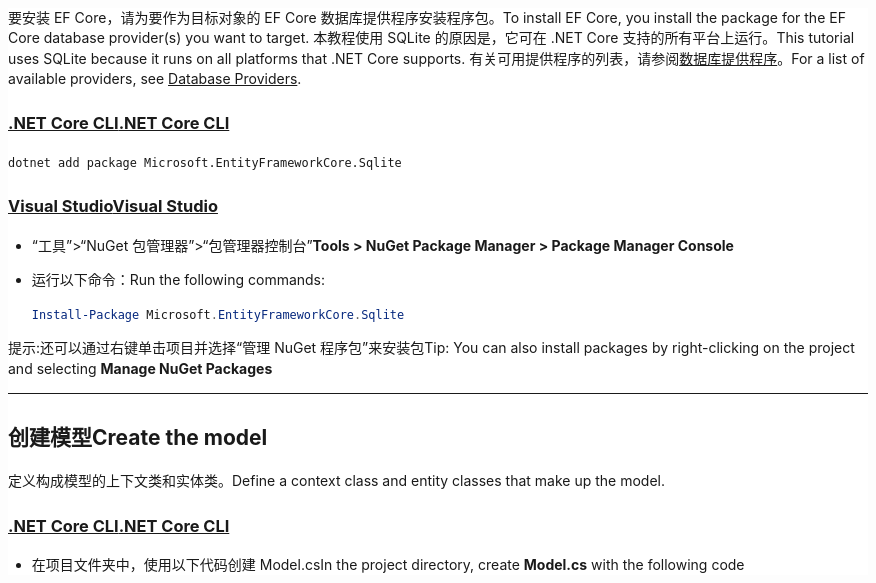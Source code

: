 <span data-ttu-id="8b516-122">要安装 EF Core，请为要作为目标对象的 EF Core 数据库提供程序安装程序包。</span><span class="sxs-lookup"><span data-stu-id="8b516-122">To install EF Core, you install the package for the EF Core database provider(s) you want to target.</span></span> <span data-ttu-id="8b516-123">本教程使用 SQLite 的原因是，它可在 .NET Core 支持的所有平台上运行。</span><span class="sxs-lookup"><span data-stu-id="8b516-123">This tutorial uses SQLite because it runs on all platforms that .NET Core supports.</span></span> <span data-ttu-id="8b516-124">有关可用提供程序的列表，请参阅[数据库提供程序](xref:core/providers/index)。</span><span class="sxs-lookup"><span data-stu-id="8b516-124">For a list of available providers, see [Database Providers](xref:core/providers/index).</span></span>

### <a name="net-core-cli"></a>[<span data-ttu-id="8b516-125">.NET Core CLI</span><span class="sxs-lookup"><span data-stu-id="8b516-125">.NET Core CLI</span></span>](#tab/netcore-cli)

```dotnetcli
dotnet add package Microsoft.EntityFrameworkCore.Sqlite
```

### <a name="visual-studio"></a>[<span data-ttu-id="8b516-126">Visual Studio</span><span class="sxs-lookup"><span data-stu-id="8b516-126">Visual Studio</span></span>](#tab/visual-studio)

* <span data-ttu-id="8b516-127">“工具”>“NuGet 包管理器”>“包管理器控制台”</span><span class="sxs-lookup"><span data-stu-id="8b516-127">**Tools > NuGet Package Manager > Package Manager Console**</span></span>
* <span data-ttu-id="8b516-128">运行以下命令：</span><span class="sxs-lookup"><span data-stu-id="8b516-128">Run the following commands:</span></span>

  ```powershell
  Install-Package Microsoft.EntityFrameworkCore.Sqlite
  ```

<span data-ttu-id="8b516-129">提示:还可以通过右键单击项目并选择“管理 NuGet 程序包”来安装包</span><span class="sxs-lookup"><span data-stu-id="8b516-129">Tip: You can also install packages by right-clicking on the project and selecting **Manage NuGet Packages**</span></span>

---

## <a name="create-the-model"></a><span data-ttu-id="8b516-130">创建模型</span><span class="sxs-lookup"><span data-stu-id="8b516-130">Create the model</span></span>

<span data-ttu-id="8b516-131">定义构成模型的上下文类和实体类。</span><span class="sxs-lookup"><span data-stu-id="8b516-131">Define a context class and entity classes that make up the model.</span></span>

### <a name="net-core-cli"></a>[<span data-ttu-id="8b516-132">.NET Core CLI</span><span class="sxs-lookup"><span data-stu-id="8b516-132">.NET Core CLI</span></span>](#tab/netcore-cli)

* <span data-ttu-id="8b516-133">在项目文件夹中，使用以下代码创建 Model.cs</span><span class="sxs-lookup"><span data-stu-id="8b516-133">In the project directory, create **Model.cs** with the following code</span></span>
